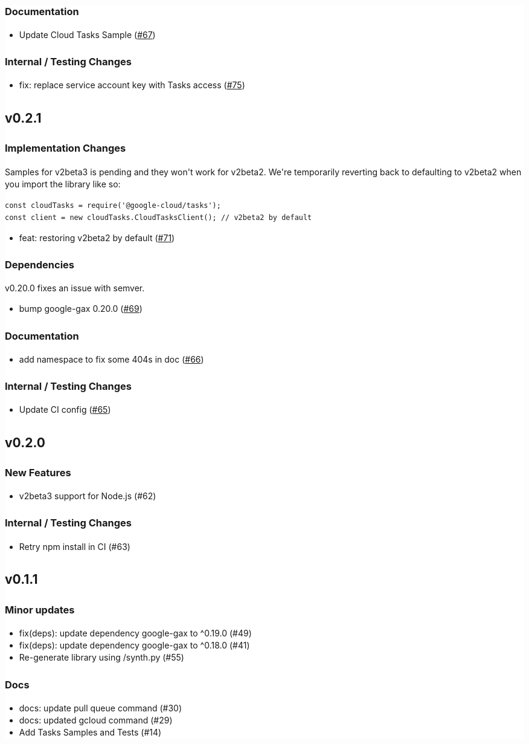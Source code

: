 ### Documentation
- Update Cloud Tasks Sample ([#67](https://github.com/googleapis/nodejs-tasks/pull/67))

### Internal / Testing Changes
- fix: replace service account key with Tasks access ([#75](https://github.com/googleapis/nodejs-tasks/pull/75))

## v0.2.1

### Implementation Changes
Samples for v2beta3 is pending and they won't work for v2beta2. We're temporarily reverting back to defaulting to v2beta2 when you import the library like so:
```
const cloudTasks = require('@google-cloud/tasks');
const client = new cloudTasks.CloudTasksClient(); // v2beta2 by default
```
- feat: restoring v2beta2 by default ([#71](https://github.com/googleapis/nodejs-tasks/pull/71))

### Dependencies
v0.20.0 fixes an issue with semver.
- bump google-gax 0.20.0 ([#69](https://github.com/googleapis/nodejs-tasks/pull/69))

### Documentation
- add namespace to fix some 404s in doc ([#66](https://github.com/googleapis/nodejs-tasks/pull/66))

### Internal / Testing Changes
- Update CI config ([#65](https://github.com/googleapis/nodejs-tasks/pull/65))

## v0.2.0

### New Features
- v2beta3 support for Node.js (#62)

### Internal / Testing Changes
- Retry npm install in CI (#63)

## v0.1.1

### Minor updates
- fix(deps): update dependency google-gax to ^0.19.0 (#49)
- fix(deps): update dependency google-gax to ^0.18.0 (#41)
- Re-generate library using /synth.py (#55)

### Docs
- docs: update pull queue command (#30)
- docs: updated gcloud command (#29)
- Add Tasks Samples and Tests (#14)
